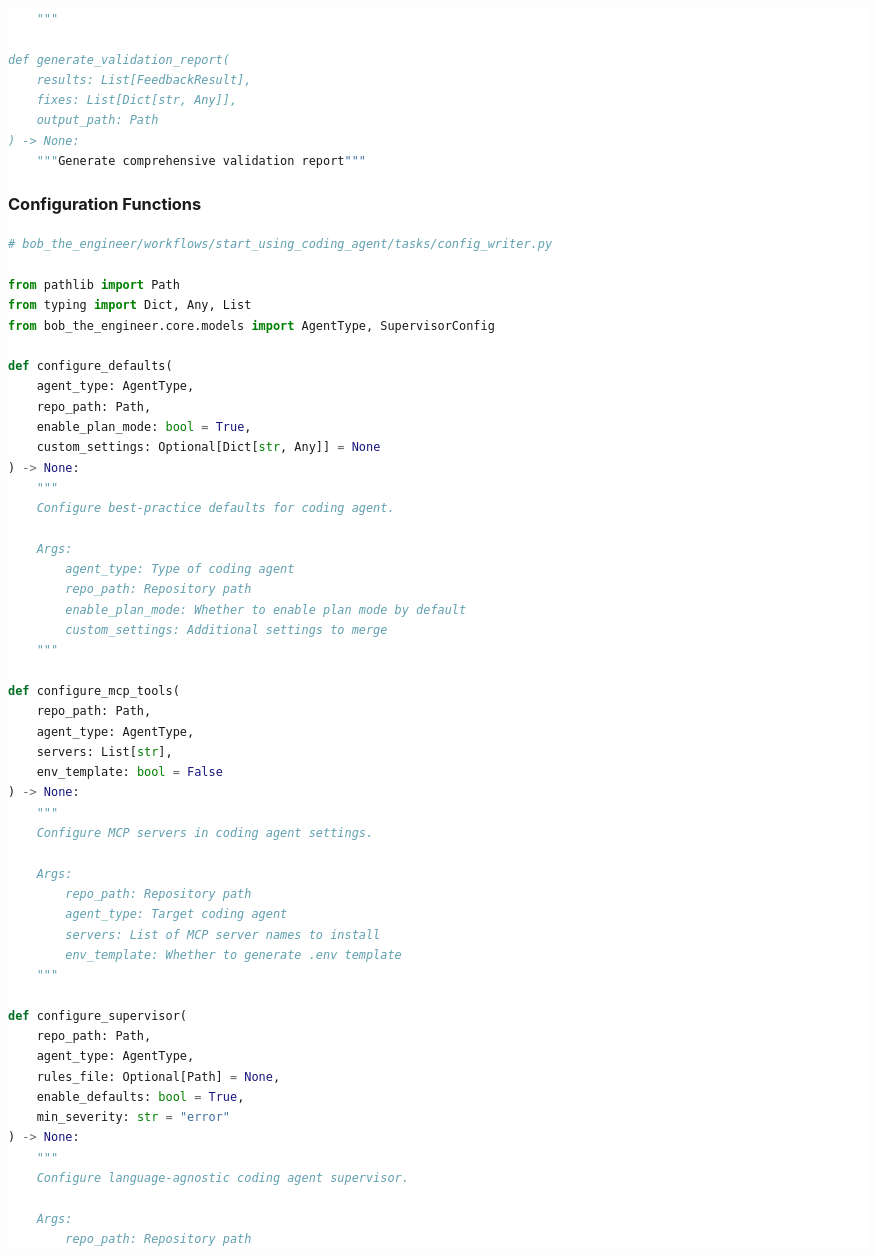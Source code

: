 ```python
    """

def generate_validation_report(
    results: List[FeedbackResult],
    fixes: List[Dict[str, Any]],
    output_path: Path
) -> None:
    """Generate comprehensive validation report"""
```

### Configuration Functions

```python
# bob_the_engineer/workflows/start_using_coding_agent/tasks/config_writer.py

from pathlib import Path
from typing import Dict, Any, List
from bob_the_engineer.core.models import AgentType, SupervisorConfig

def configure_defaults(
    agent_type: AgentType,
    repo_path: Path,
    enable_plan_mode: bool = True,
    custom_settings: Optional[Dict[str, Any]] = None
) -> None:
    """
    Configure best-practice defaults for coding agent.

    Args:
        agent_type: Type of coding agent
        repo_path: Repository path
        enable_plan_mode: Whether to enable plan mode by default
        custom_settings: Additional settings to merge
    """

def configure_mcp_tools(
    repo_path: Path,
    agent_type: AgentType,
    servers: List[str],
    env_template: bool = False
) -> None:
    """
    Configure MCP servers in coding agent settings.

    Args:
        repo_path: Repository path
        agent_type: Target coding agent
        servers: List of MCP server names to install
        env_template: Whether to generate .env template
    """

def configure_supervisor(
    repo_path: Path,
    agent_type: AgentType,
    rules_file: Optional[Path] = None,
    enable_defaults: bool = True,
    min_severity: str = "error"
) -> None:
    """
    Configure language-agnostic coding agent supervisor.

    Args:
        repo_path: Repository path
```
